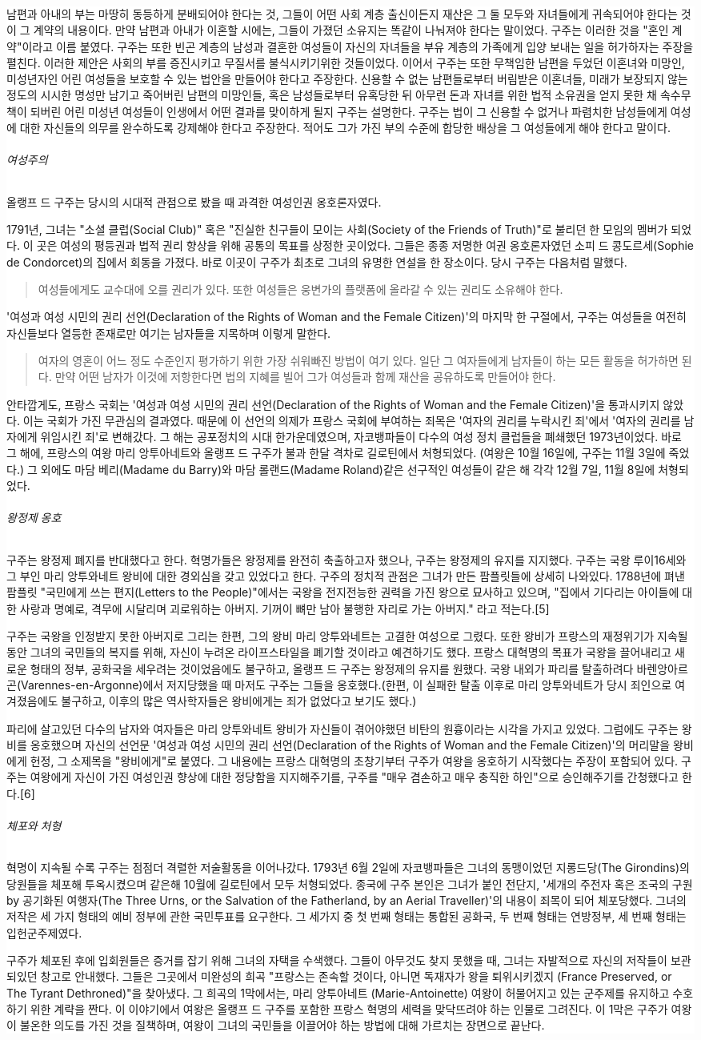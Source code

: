 남편과 아내의 부는 마땅히 동등하게 분배되어야 한다는 것, 그들이 어떤 사회 계층 출신이든지 재산은 그 둘 모두와 자녀들에게 귀속되어야 한다는 것이 그 계약의 내용이다. 만약 남편과 아내가 이혼할 시에는, 그들이 가졌던 소유지는 똑같이 나눠져야 한다는 말이었다. 구주는 이러한 것을 "혼인 계약"이라고 이름 붙였다. 구주는 또한 빈곤 계층의 남성과 결혼한 여성들이 자신의 자녀들을 부유 계층의 가족에게 입양 보내는 일을 허가하자는 주장을 펼친다. 이러한 제안은 사회의 부를 증진시키고 무질서를 불식시키기위한 것들이었다. 이어서 구주는 또한 무책임한 남편을 두었던 이혼녀와 미망인, 미성년자인 어린 여성들을 보호할 수 있는 법안을 만들어야 한다고 주장한다. 신용할 수 없는 남편들로부터 버림받은 이혼녀들, 미래가 보장되지 않는 정도의 시시한 명성만 남기고 죽어버린 남편의 미망인들, 혹은 남성들로부터 유혹당한 뒤 아무런 돈과 자녀를 위한 법적 소유권을 얻지 못한 채 속수무책이 되버린 어린 미성년 여성들이 인생에서 어떤 결과를 맞이하게 될지 구주는 설명한다. 구주는 법이 그 신용할 수 없거나 파렴치한 남성들에게 여성에 대한 자신들의 의무를 완수하도록 강제해야 한다고 주장한다. 적어도 그가 가진 부의 수준에 합당한 배상을 그 여성들에게 해야 한다고 말이다.

###### 여성주의

올랭프 드 구주는 당시의 시대적 관점으로 봤을 때 과격한 여성인권 옹호론자였다.

1791년, 그녀는 "소셜 클럽(Social Club)" 혹은 "진실한 친구들이 모이는 사회(Society of the Friends of Truth)"로 불리던 한 모임의 멤버가 되었다. 이 곳은 여성의 평등권과 법적 권리 향상을 위해 공통의 목표를 상정한 곳이었다. 그들은 종종 저명한 여권 옹호론자였던 소피 드 콩도르세(Sophie de Condorcet)의 집에서 회동을 가졌다. 바로 이곳이 구주가 최초로 그녀의 유명한 연설을 한 장소이다. 당시 구주는 다음처럼 말했다.

> 여성들에게도 교수대에 오를 권리가 있다. 
> 또한 여성들은 웅변가의 플랫폼에 올라갈 수 있는 권리도 소유해야 한다.

'여성과 여성 시민의 권리 선언(Declaration of the Rights of Woman and the Female Citizen)'의 마지막 한 구절에서, 구주는 여성들을 여전히 자신들보다 열등한 존재로만 여기는 남자들을 지목하며 이렇게 말한다.

> 여자의 영혼이 어느 정도 수준인지 평가하기 위한 가장 쉬워빠진 방법이 여기 있다. 일단 그 여자들에게 남자들이 하는 모든 활동을 허가하면 된다. 만약 어떤 남자가 이것에 저항한다면 법의 지혜를 빌어 그가 여성들과 함께 재산을 공유하도록 만들어야 한다.

안타깝게도, 프랑스 국회는 '여성과 여성 시민의 권리 선언(Declaration of the Rights of Woman and the Female Citizen)'을 통과시키지 않았다. 이는 국회가 가진 무관심의 결과였다. 때문에 이 선언의 의제가 프랑스 국회에 부여하는 죄목은 '여자의 권리를 누락시킨 죄'에서 '여자의 권리를 남자에게 위임시킨 죄'로 변해갔다. 그 해는 공포정치의 시대 한가운데였으며, 자코뱅파들이 다수의 여성 정치 클럽들을 폐쇄했던 1973년이었다. 바로 그 해에, 프랑스의 여왕 마리 앙투아네트와 올랭프 드 구주가 불과 한달 격차로 길로틴에서 처형되었다. (여왕은 10월 16일에, 구주는 11월 3일에 죽었다.) 그 외에도 마담 베리(Madame du Barry)와 마담 롤랜드(Madame Roland)같은 선구적인 여성들이 같은 해 각각 12월 7일, 11월 8일에 처형되었다.

###### 왕정제 옹호

구주는 왕정제 폐지를 반대했다고 한다. 혁명가들은 왕정제를 완전히 축출하고자 했으나, 구주는 왕정제의 유지를 지지했다. 구주는 국왕 루이16세와 그 부인 마리 앙투와네트 왕비에 대한 경외심을 갖고 있었다고 한다. 구주의 정치적 관점은 그녀가 만든 팜플릿들에 상세히 나와있다. 1788년에 펴낸 팜플릿 "국민에게 쓰는 편지(Letters to the People)"에서는 국왕을 전지전능한 권력을 가진 왕으로 묘사하고 있으며, "집에서 기다리는 아이들에 대한 사랑과 명예로, 격무에 시달리며 괴로워하는 아버지. 기꺼이 뼈만 남아 불행한 자리로 가는 아버지." 라고 적는다.[5]

구주는 국왕을 인정받지 못한 아버지로 그리는 한편, 그의 왕비 마리 앙투와네트는 고결한 여성으로 그렸다. 또한 왕비가 프랑스의 재정위기가 지속될 동안 그녀의 국민들의 복지를 위해, 자신이 누려온 라이프스타일을 폐기할 것이라고 예견하기도 했다. 프랑스 대혁명의 목표가 국왕을 끌어내리고 새로운 형태의 정부, 공화국을 세우려는 것이었음에도 불구하고, 올랭프 드 구주는 왕정제의 유지를 원했다. 국왕 내외가 파리를 탈출하려다 바렌앙아르곤(Varennes-en-Argonne)에서 저지당했을 때 마저도 구주는 그들을 옹호했다.(한편, 이 실패한 탈출 이후로 마리 앙투와네트가 당시 죄인으로 여겨졌음에도 불구하고, 이후의 많은 역사학자들은 왕비에게는 죄가 없었다고 보기도 했다.)

파리에 살고있던 다수의 남자와 여자들은 마리 앙투와네트 왕비가 자신들이 겪어야했던 비탄의 원흉이라는 시각을 가지고 있었다. 그럼에도 구주는 왕비를 옹호했으며 자신의 선언문 '여성과 여성 시민의 권리 선언(Declaration of the Rights of Woman and the Female Citizen)'의 머리말을 왕비에게 헌정, 그 소제목을 "왕비에게"로 붙였다. 그 내용에는 프랑스 대혁명의 초창기부터 구주가 여왕을 옹호하기 시작했다는 주장이 포함되어 있다. 구주는 여왕에게 자신이 가진 여성인권 향상에 대한 정당함을 지지해주기를, 구주를 "매우 겸손하고 매우 충직한 하인"으로 승인해주기를 간청했다고 한다.[6]

###### 체포와 처형

혁명이 지속될 수록 구주는 점점더 격렬한 저술활동을 이어나갔다. 1793년 6월 2일에 자코뱅파들은 그녀의 동맹이었던 지롱드당(The Girondins)의 당원들을 체포해 투옥시켰으며 같은해 10월에 길로틴에서 모두 처형되었다. 종국에 구주 본인은 그녀가 붙인 전단지, '세개의 주전자 혹은 조국의 구원 by 공기화된 여행자(The Three Urns, or the Salvation of the Fatherland, by an Aerial Traveller)'의 내용이 죄목이 되어 체포당했다. 그녀의 저작은 세 가지 형태의 예비 정부에 관한 국민투표를 요구한다. 그 세가지 중 첫 번째 형태는 통합된 공화국, 두 번째 형태는 연방정부, 세 번째 형태는 입헌군주제였다.

구주가 체포된 후에 입회원들은 증거를 잡기 위해 그녀의 자택을 수색했다. 그들이 아무것도 찾지 못했을 때, 그녀는 자발적으로 자신의 저작들이 보관되있던 창고로 안내했다. 그들은 그곳에서 미완성의 희곡 "프랑스는 존속할 것이다, 아니면 독재자가 왕을 퇴위시키겠지 (France Preserved, or The Tyrant Dethroned)"을 찾아냈다. 그 희곡의 1막에서는, 마리 앙투아네트 (Marie-Antoinette) 여왕이 허물어지고 있는 군주제를 유지하고 수호하기 위한 계략을 짠다. 이 이야기에서 여왕은 올랭프 드 구주를 포함한 프랑스 혁명의 세력을 맞닥뜨려야 하는 인물로 그려진다. 이 1막은 구주가 여왕이 불온한 의도를 가진 것을 질책하며, 여왕이 그녀의 국민들을 이끌어야 하는 방법에 대해 가르치는 장면으로 끝난다.
